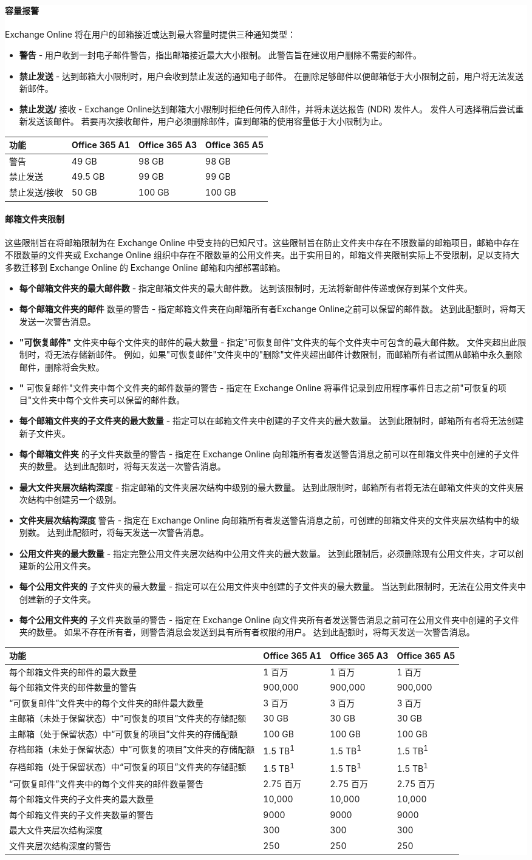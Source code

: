 #### <a name="capacity-alerts"></a>容量报警

Exchange Online 将在用户的邮箱接近或达到最大容量时提供三种通知类型：
  
- **警告** - 用户收到一封电子邮件警告，指出邮箱接近最大大小限制。 此警告旨在建议用户删除不需要的邮件。 
    
- **禁止发送** - 达到邮箱大小限制时，用户会收到禁止发送的通知电子邮件。 在删除足够邮件以便邮箱低于大小限制之前，用户将无法发送新邮件。 
    
- **禁止发送/** 接收 - Exchange Online达到邮箱大小限制时拒绝任何传入邮件，并将未送达报告 (NDR) 发件人。 发件人可选择稍后尝试重新发送该邮件。 若要再次接收邮件，用户必须删除邮件，直到邮箱的使用容量低于大小限制为止。 
    
| 功能 | Office 365 A1 | Office 365 A3 | Office 365 A5 |
|:-----|:-----|:-----|:-----|
|警告  |49 GB  |98 GB  |98 GB  |
|禁止发送  |49.5 GB  |99 GB  |99 GB  |
|禁止发送/接收  |50 GB  |100 GB  |100 GB  |
   
#### <a name="mailbox-folder-limits"></a>邮箱文件夹限制

这些限制旨在将邮箱限制为在 Exchange Online 中受支持的已知尺寸。这些限制旨在防止文件夹中存在不限数量的邮箱项目，邮箱中存在不限数量的文件夹或 Exchange Online 组织中存在不限数量的公用文件夹。出于实用目的，邮箱文件夹限制实际上不受限制，足以支持大多数迁移到 Exchange Online 的 Exchange Online 邮箱和内部部署邮箱。
  
- **每个邮箱文件夹的最大邮件数** - 指定邮箱文件夹的最大邮件数。 达到该限制时，无法将新邮件传递或保存到某个文件夹。 
    
- **每个邮箱文件夹的邮件** 数量的警告 - 指定邮箱文件夹在向邮箱所有者Exchange Online之前可以保留的邮件数。 达到此配额时，将每天发送一次警告消息。 
    
- **"可恢复邮件"** 文件夹中每个文件夹的邮件的最大数量 - 指定"可恢复邮件"文件夹的每个文件夹中可包含的最大邮件数。 文件夹超出此限制时，将无法存储新邮件。 例如，如果"可恢复邮件"文件夹中的"删除"文件夹超出邮件计数限制，而邮箱所有者试图从邮箱中永久删除邮件，删除将会失败。 
    
- **"** 可恢复邮件"文件夹中每个文件夹的邮件数量的警告 - 指定在 Exchange Online 将事件记录到应用程序事件日志之前"可恢复的项目"文件夹中每个文件夹可以保留的邮件数。 
    
- **每个邮箱文件夹的子文件夹的最大数量** - 指定可以在邮箱文件夹中创建的子文件夹的最大数量。 达到此限制时，邮箱所有者将无法创建新子文件夹。 
    
- **每个邮箱文件夹** 的子文件夹数量的警告 - 指定在 Exchange Online 向邮箱所有者发送警告消息之前可以在邮箱文件夹中创建的子文件夹的数量。 达到此配额时，将每天发送一次警告消息。 
    
- **最大文件夹层次结构深度** - 指定邮箱的文件夹层次结构中级别的最大数量。 达到此限制时，邮箱所有者将无法在邮箱文件夹的文件夹层次结构中创建另一个级别。 
    
- **文件夹层次结构深度** 警告 - 指定在 Exchange Online 向邮箱所有者发送警告消息之前，可创建的邮箱文件夹的文件夹层次结构中的级别数。 达到此配额时，将每天发送一次警告消息。 
    
- **公用文件夹的最大数量** - 指定完整公用文件夹层次结构中公用文件夹的最大数量。 达到此限制后，必须删除现有公用文件夹，才可以创建新的公用文件夹。 
    
- **每个公用文件夹的** 子文件夹的最大数量 - 指定可以在公用文件夹中创建的子文件夹的最大数量。 当达到此限制时，无法在公用文件夹中创建新的子文件夹。 
    
- **每个公用文件夹的** 子文件夹数量的警告 - 指定在 Exchange Online 向文件夹所有者发送警告消息之前可在公用文件夹中创建的子文件夹的数量。 如果不存在所有者，则警告消息会发送到具有所有者权限的用户。 达到此配额时，将每天发送一次警告消息。 
    
| 功能 | Office 365 A1 | Office 365 A3 | Office 365 A5 |
|:-----|:-----|:-----|:-----|
|每个邮箱文件夹的邮件的最大数量  |1 百万  |1 百万  |1 百万  |
|每个邮箱文件夹的邮件数量的警告  |900,000  |900,000  |900,000  |
|“可恢复邮件”文件夹中的每个文件夹的邮件最大数量  |3 百万  |3 百万  |3 百万  |
|主邮箱（未处于保留状态）中“可恢复的项目”文件夹的存储配额  |30 GB  |30 GB  |30 GB  |
|主邮箱（处于保留状态）中“可恢复的项目”文件夹的存储配额  |100 GB  |100 GB  |100 GB  |
|存档邮箱（未处于保留状态）中“可恢复的项目”文件夹的存储配额  |1.5 TB<sup>1</sup> |1.5 TB<sup>1</sup> |1.5 TB<sup>1</sup> |
|存档邮箱（处于保留状态）中“可恢复的项目”文件夹的存储配额  |1.5 TB<sup>1</sup> |1.5 TB<sup>1</sup> |1.5 TB<sup>1</sup> |
|“可恢复邮件”文件夹中的每个文件夹的邮件数量警告  |2.75 百万  |2.75 百万  |2.75 百万  |
|每个邮箱文件夹的子文件夹的最大数量  |10,000  |10,000  |10,000  |
|每个邮箱文件夹的子文件夹数量的警告  |9000  |9000  |9000  |
|最大文件夹层次结构深度  |300  |300  |300  |
|文件夹层次结构深度的警告  |250  |250  |250  |